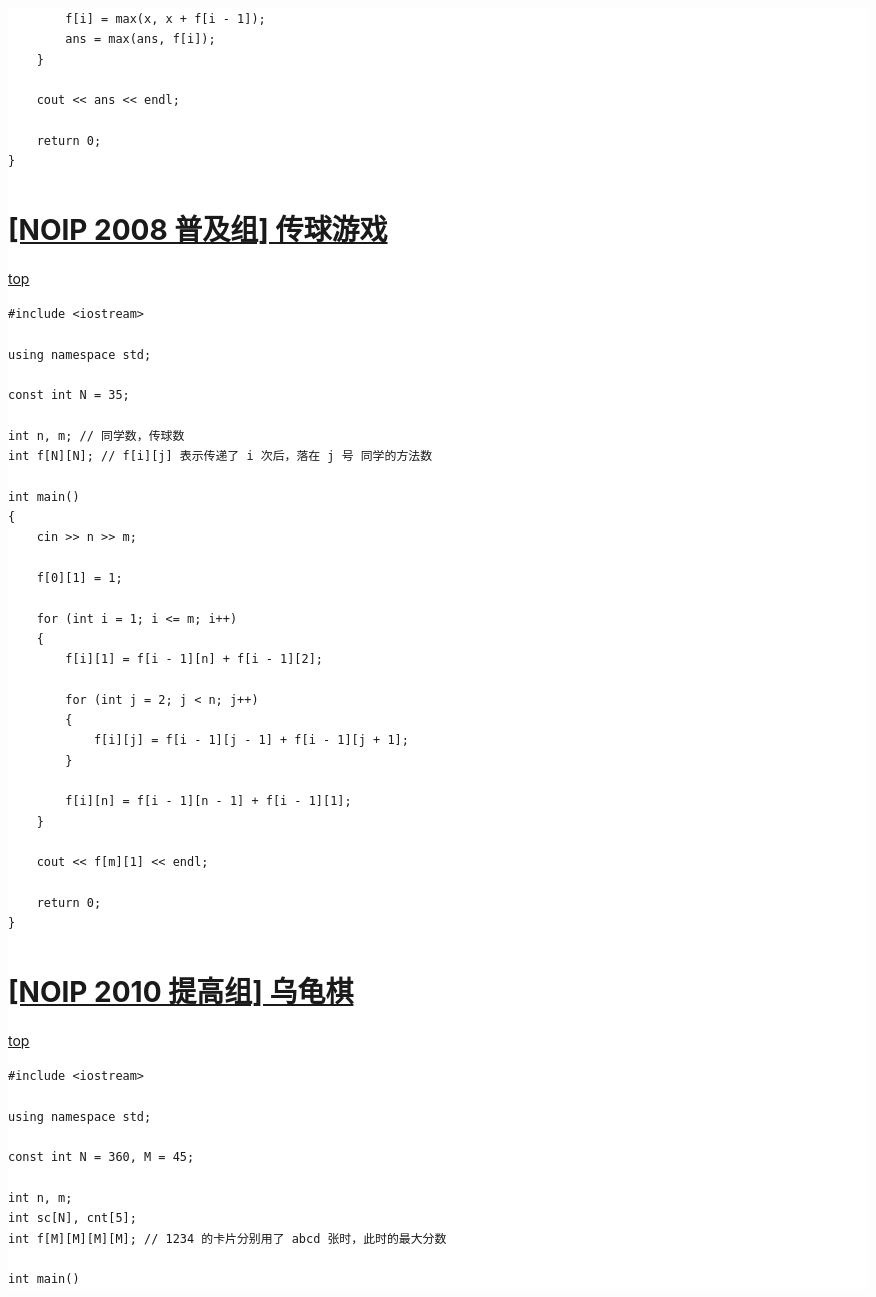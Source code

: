 ```
		f[i] = max(x, x + f[i - 1]);
		ans = max(ans, f[i]);
	}

	cout << ans << endl;

	return 0;
}
```
# [[NOIP 2008 普及组] 传球游戏](https://www.luogu.com.cn/problem/P1057)
[top](#2-线性-dp)
```
#include <iostream>

using namespace std;

const int N = 35;

int n, m; // 同学数，传球数
int f[N][N]; // f[i][j] 表示传递了 i 次后，落在 j 号 同学的方法数

int main()
{
	cin >> n >> m;

	f[0][1] = 1;

	for (int i = 1; i <= m; i++)
	{
		f[i][1] = f[i - 1][n] + f[i - 1][2];

		for (int j = 2; j < n; j++)
		{
			f[i][j] = f[i - 1][j - 1] + f[i - 1][j + 1];
		}

		f[i][n] = f[i - 1][n - 1] + f[i - 1][1];
	}

	cout << f[m][1] << endl;

	return 0;
}
```
# [[NOIP 2010 提高组] 乌龟棋](https://www.luogu.com.cn/problem/P1541)
[top](#2-线性-dp)
```
#include <iostream>

using namespace std;

const int N = 360, M = 45;

int n, m;
int sc[N], cnt[5];
int f[M][M][M][M]; // 1234 的卡片分别用了 abcd 张时，此时的最大分数

int main()
```